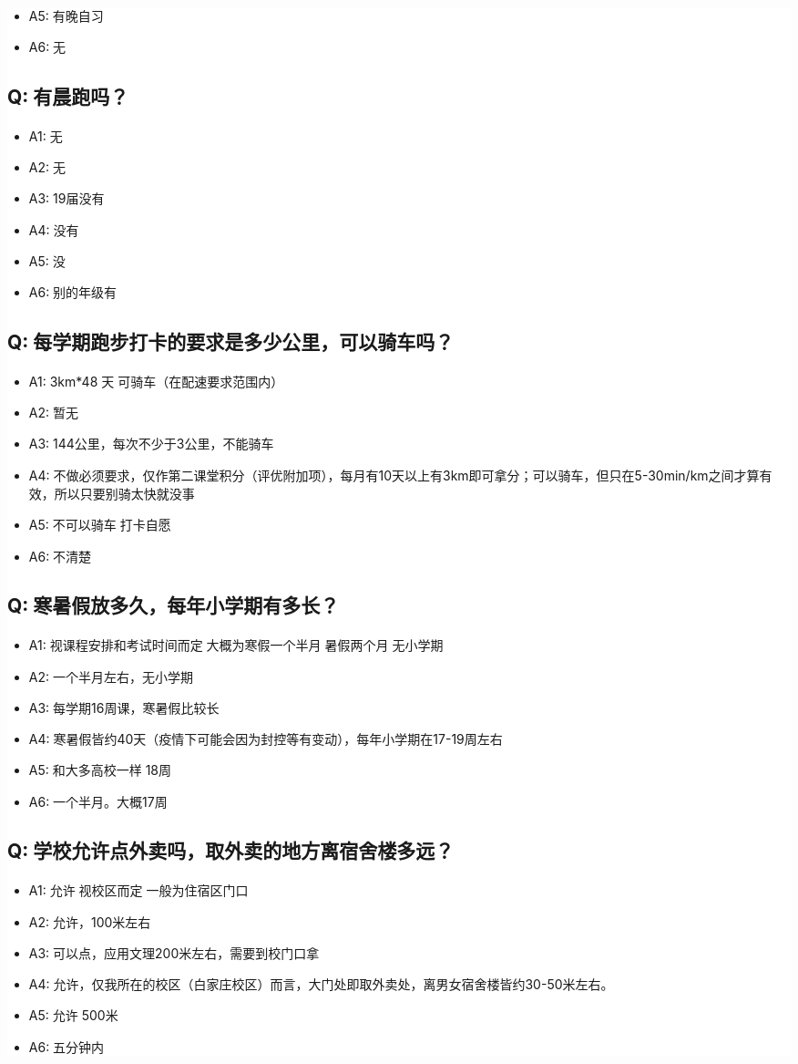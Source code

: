 - A5: 有晚自习

- A6: 无

## Q: 有晨跑吗？

- A1: 无

- A2: 无

- A3: 19届没有

- A4: 没有

- A5: 没

- A6: 别的年级有

## Q: 每学期跑步打卡的要求是多少公里，可以骑车吗？

- A1: 3km\*48 天 可骑车（在配速要求范围内）

- A2: 暂无

- A3: 144公里，每次不少于3公里，不能骑车

- A4: 不做必须要求，仅作第二课堂积分（评优附加项），每月有10天以上有3km即可拿分；可以骑车，但只在5-30min/km之间才算有效，所以只要别骑太快就没事

- A5: 不可以骑车 打卡自愿

- A6: 不清楚

## Q: 寒暑假放多久，每年小学期有多长？

- A1: 视课程安排和考试时间而定 大概为寒假一个半月 暑假两个月 无小学期

- A2: 一个半月左右，无小学期

- A3: 每学期16周课，寒暑假比较长

- A4: 寒暑假皆约40天（疫情下可能会因为封控等有变动），每年小学期在17-19周左右

- A5: 和大多高校一样 18周

- A6: 一个半月。大概17周

## Q: 学校允许点外卖吗，取外卖的地方离宿舍楼多远？

- A1: 允许 视校区而定 一般为住宿区门口

- A2: 允许，100米左右

- A3: 可以点，应用文理200米左右，需要到校门口拿

- A4: 允许，仅我所在的校区（白家庄校区）而言，大门处即取外卖处，离男女宿舍楼皆约30-50米左右。

- A5: 允许 500米

- A6: 五分钟内
